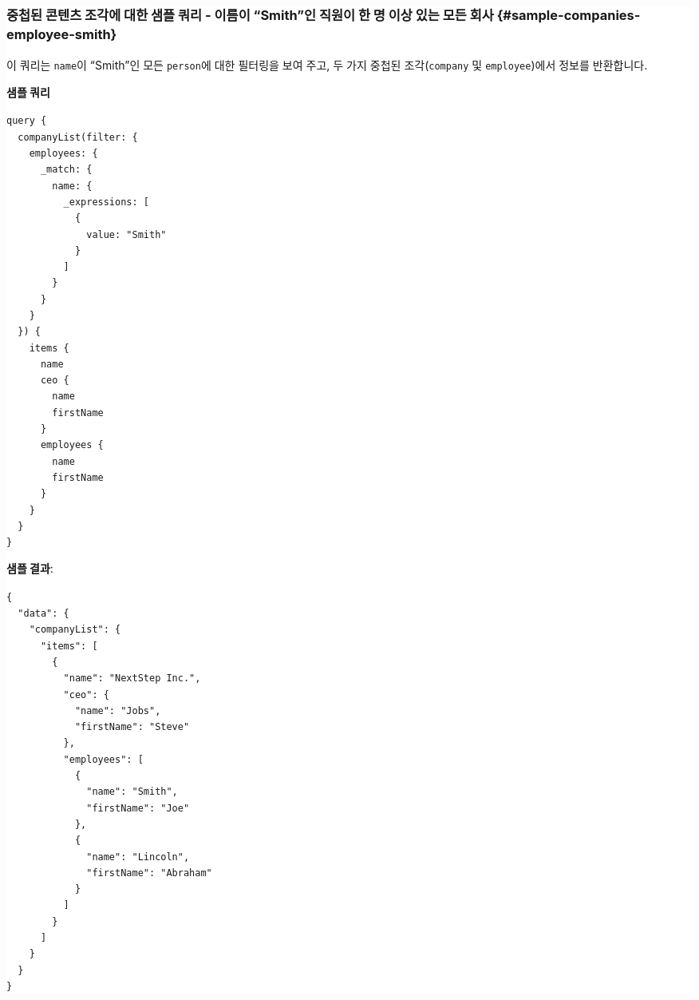 ### 중첩된 콘텐츠 조각에 대한 샘플 쿼리 - 이름이 “Smith”인 직원이 한 명 이상 있는 모든 회사 {#sample-companies-employee-smith}

이 쿼리는 `name`이 “Smith”인 모든 `person`에 대한 필터링을 보여 주고, 두 가지 중첩된 조각(`company` 및 `employee`)에서 정보를 반환합니다.

**샘플 쿼리**

```xml
query {
  companyList(filter: {
    employees: {
      _match: {
        name: {
          _expressions: [
            {
              value: "Smith"
            }
          ]
        }
      }
    }
  }) {
    items {
      name
      ceo {
        name
        firstName
      }
      employees {
        name
        firstName
      }
    }
  }
}
```

**샘플 결과**:

```xml
{
  "data": {
    "companyList": {
      "items": [
        {
          "name": "NextStep Inc.",
          "ceo": {
            "name": "Jobs",
            "firstName": "Steve"
          },
          "employees": [
            {
              "name": "Smith",
              "firstName": "Joe"
            },
            {
              "name": "Lincoln",
              "firstName": "Abraham"
            }
          ]
        }
      ]
    }
  }
}
```